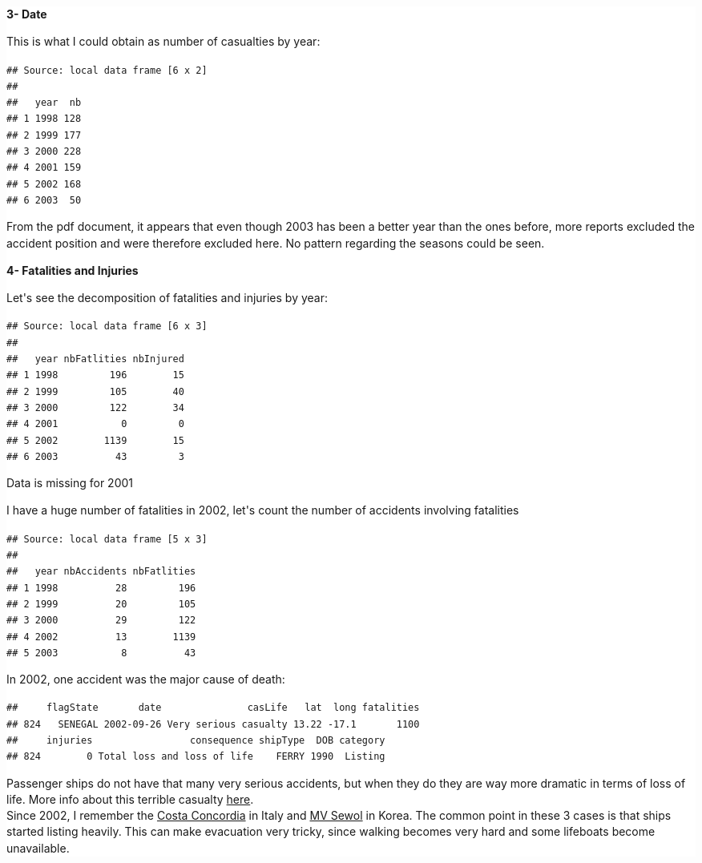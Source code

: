   __3-  Date__

This is what I could obtain as number of casualties by year:

```
## Source: local data frame [6 x 2]
## 
##   year  nb
## 1 1998 128
## 2 1999 177
## 3 2000 228
## 4 2001 159
## 5 2002 168
## 6 2003  50
```
From the pdf document, it appears that even though 2003 has been a better year than the ones before, more reports excluded the accident position and were therefore excluded here.
No pattern regarding the seasons could be seen.

  __4-  Fatalities and Injuries__

Let's see the decomposition of fatalities and injuries by year:

```
## Source: local data frame [6 x 3]
## 
##   year nbFatlities nbInjured
## 1 1998         196        15
## 2 1999         105        40
## 3 2000         122        34
## 4 2001           0         0
## 5 2002        1139        15
## 6 2003          43         3
```
Data is missing for 2001

I have a huge number of fatalities in 2002, let's count the number of accidents involving fatalities

```
## Source: local data frame [5 x 3]
## 
##   year nbAccidents nbFatlities
## 1 1998          28         196
## 2 1999          20         105
## 3 2000          29         122
## 4 2002          13        1139
## 5 2003           8          43
```
In 2002, one accident was the major cause of death:

```
##     flagState       date               casLife   lat  long fatalities
## 824   SENEGAL 2002-09-26 Very serious casualty 13.22 -17.1       1100
##     injuries                 consequence shipType  DOB category
## 824        0 Total loss and loss of life    FERRY 1990  Listing
```
Passenger ships do not have that many very serious accidents, but when they do they are way more dramatic in terms of loss of life. More info about this terrible casualty [here](http://en.wikipedia.org/wiki/MV_Le_Joola).   
Since 2002, I remember the [Costa Concordia](http://en.wikipedia.org/wiki/Costa_Concordia_disaster) in Italy and [MV Sewol](http://en.wikipedia.org/wiki/Sinking_of_the_MV_Sewol) in Korea. The common point in these 3 cases is that ships started listing heavily. This can make evacuation very tricky, since walking becomes very hard and some lifeboats become unavailable.
